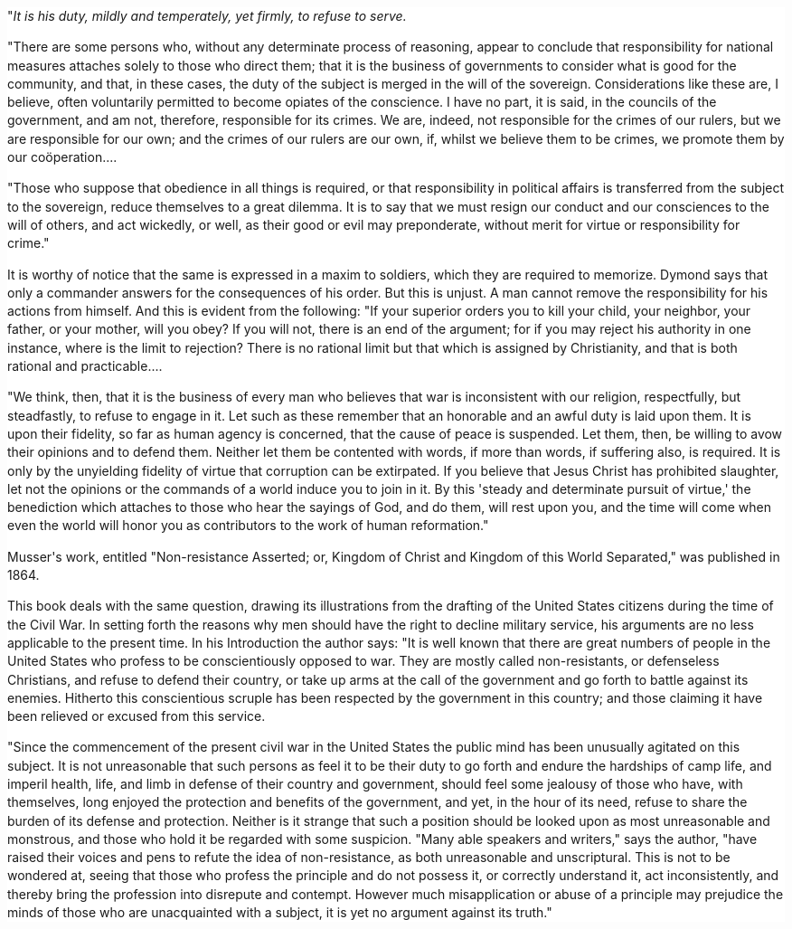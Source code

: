 "_It is his duty, mildly and temperately, yet firmly, to refuse to serve._

"There are some persons who, without any determinate process of reasoning, appear to conclude that responsibility for national measures attaches solely to those who direct them; that it is the business of governments to consider what is good for the community, and that, in these cases, the duty of the subject is merged in the will of the sovereign. Considerations like these are, I believe, often voluntarily permitted to become opiates of the conscience. I have no part, it is said, in the councils of the government, and am not, therefore, responsible for its crimes. We are, indeed, not responsible for the crimes of our rulers, but we are responsible for our own; and the crimes of our rulers are our own, if, whilst we believe them to be crimes, we promote them by our coöperation....

"Those who suppose that obedience in all things is required, or that responsibility in political affairs is transferred from the subject to the sovereign, reduce themselves to a great dilemma. It is to say that we must resign our conduct and our consciences to the will of others, and act wickedly, or well, as their good or evil may preponderate, without merit for virtue or responsibility for crime."

It is worthy of notice that the same is expressed in a maxim to soldiers, which they are required to memorize. Dymond says that only a commander answers for the consequences of his order. But this is unjust. A man cannot remove the responsibility for his actions from himself. And this is evident from the following: "If your superior orders you to kill your child, your neighbor, your father, or your mother, will you obey? If you will not, there is an end of the argument; for if you may reject his authority in one instance, where is the limit to rejection? There is no rational limit but that which is assigned by Christianity, and that is both rational and practicable....

"We think, then, that it is the business of every man who believes that war is inconsistent with our religion, respectfully, but steadfastly, to refuse to engage in it. Let such as these remember that an honorable and an awful duty is laid upon them. It is upon their fidelity, so far as human agency is concerned, that the cause of peace is suspended. Let them, then, be willing to avow their opinions and to defend them. Neither let them be contented with words, if more than words, if suffering also, is required. It is only by the unyielding fidelity of virtue that corruption can be extirpated. If you believe that Jesus Christ has prohibited slaughter, let not the opinions or the commands of a world induce you to join in it. By this 'steady and determinate pursuit of virtue,' the benediction which attaches to those who hear the sayings of God, and do them, will rest upon you, and the time will come when even the world will honor you as contributors to the work of human reformation."

Musser's work, entitled "Non-resistance Asserted; or, Kingdom of Christ and Kingdom of this World Separated," was published in 1864.

This book deals with the same question, drawing its illustrations from the drafting of the United States citizens during the time of the Civil War. In setting forth the reasons why men should have the right to decline military service, his arguments are no less applicable to the present time. In his Introduction the author says: "It is well known that there are great numbers of people in the United States who profess to be conscientiously opposed to war. They are mostly called non-resistants, or defenseless Christians, and refuse to defend their country, or take up arms at the call of the government and go forth to battle against its enemies. Hitherto this conscientious scruple has been respected by the government in this country; and those claiming it have been relieved or excused from this service.

"Since the commencement of the present civil war in the United States the public mind has been unusually agitated on this subject. It is not unreasonable that such persons as feel it to be their duty to go forth and endure the hardships of camp life, and imperil health, life, and limb in defense of their country and government, should feel some jealousy of those who have, with themselves, long enjoyed the protection and benefits of the government, and yet, in the hour of its need, refuse to share the burden of its defense and protection. Neither is it strange that such a position should be looked upon as most unreasonable and monstrous, and those who hold it be regarded with some suspicion. "Many able speakers and writers," says the author, "have raised their voices and pens to refute the idea of non-resistance, as both unreasonable and unscriptural. This is not to be wondered at, seeing that those who profess the principle and do not possess it, or correctly understand it, act inconsistently, and thereby bring the profession into disrepute and contempt. However much misapplication or abuse of a principle may prejudice the minds of those who are unacquainted with a subject, it is yet no argument against its truth."
